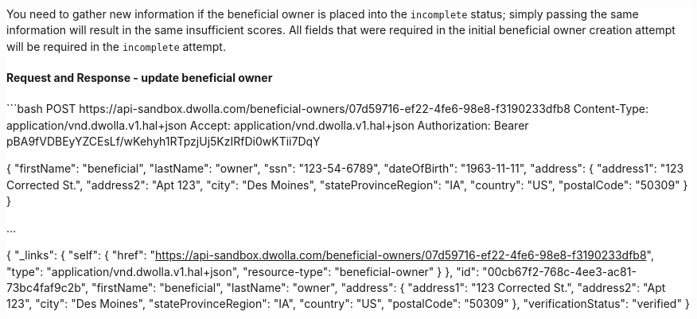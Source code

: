 <Info>
  You need to gather new information if the beneficial owner is placed into the <code>incomplete</code> status; simply passing the same information will result in the same insufficient scores. All fields that were required in the initial beneficial owner creation attempt will be required in the <code>incomplete</code> attempt.
</Info>

#### Request and Response - update beneficial owner

<CodeGroup>
  ```bash
  POST https://api-sandbox.dwolla.com/beneficial-owners/07d59716-ef22-4fe6-98e8-f3190233dfb8
  Content-Type: application/vnd.dwolla.v1.hal+json
  Accept: application/vnd.dwolla.v1.hal+json
  Authorization: Bearer pBA9fVDBEyYZCEsLf/wKehyh1RTpzjUj5KzIRfDi0wKTii7DqY

  {
    "firstName": "beneficial",
    "lastName": "owner",
    "ssn": "123-54-6789",
    "dateOfBirth": "1963-11-11",
    "address": {
      "address1": "123 Corrected St.",
      "address2": "Apt 123",
      "city": "Des Moines",
      "stateProvinceRegion": "IA",
      "country": "US",
      "postalCode": "50309"
    }
  }

  ...

  {
      "_links": {
          "self": {
              "href": "https://api-sandbox.dwolla.com/beneficial-owners/07d59716-ef22-4fe6-98e8-f3190233dfb8",
              "type": "application/vnd.dwolla.v1.hal+json",
              "resource-type": "beneficial-owner"
          }
      },
      "id": "00cb67f2-768c-4ee3-ac81-73bc4faf9c2b",
      "firstName": "beneficial",
      "lastName": "owner",
      "address": {
          "address1": "123 Corrected St.",
          "address2": "Apt 123",
          "city": "Des Moines",
          "stateProvinceRegion": "IA",
          "country": "US",
          "postalCode": "50309"
      },
      "verificationStatus": "verified"
  }
  ```

